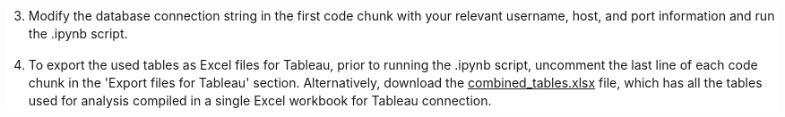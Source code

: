 3. Modify the database connection string in the first code chunk with your relevant username, host, and port information and run the .ipynb script.

4. To export the used tables as Excel files for Tableau, prior to running the .ipynb script, uncomment the last line of each code chunk in the 'Export files for Tableau' section. Alternatively, download the [combined_tables.xlsx](https://github.com/Yishak-Ali/AdventureWorks-Business-Analytics/tree/main/data) file, which has all the tables used for analysis compiled in a single Excel workbook for Tableau connection. 



